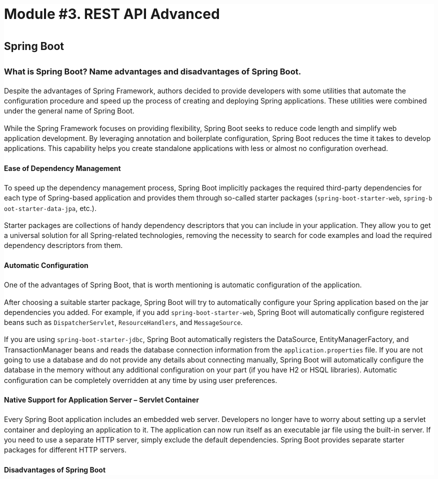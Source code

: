 # Module #3. REST API Advanced

## Spring Boot

### What is Spring Boot? Name advantages and disadvantages of Spring Boot.

Despite the advantages of Spring Framework, authors decided to provide developers with some utilities that automate the configuration procedure and speed up the process of creating and deploying Spring applications. These utilities were combined under the general name of Spring Boot.

While the Spring Framework focuses on providing flexibility, Spring Boot seeks to reduce code length and simplify web application development. By leveraging annotation and boilerplate configuration, Spring Boot reduces the time it takes to develop applications. This capability helps you create standalone applications with less or almost no configuration overhead.

#### Ease of Dependency Management

To speed up the dependency management process, Spring Boot implicitly packages the required third-party dependencies for each type of Spring-based application and provides them through so-called starter packages (`spring-boot-starter-web`, `spring-boot-starter-data-jpa`, etc.).

Starter packages are collections of handy dependency descriptors that you can include in your application. They allow you to get a universal solution for all Spring-related technologies, removing the necessity to search for code examples and load the required dependency descriptors from them.

#### Automatic Сonfiguration

One of the advantages of Spring Boot, that is worth mentioning is automatic configuration of the application.

After choosing a suitable starter package, Spring Boot will try to automatically configure your Spring application based on the jar dependencies you added. For example, if you add `spring-boot-starter-web`, Spring Boot will automatically configure registered beans such as `DispatcherServlet`, `ResourceHandlers`, and `MessageSource`.

If you are using `spring-boot-starter-jdbc`, Spring Boot automatically registers the DataSource, EntityManagerFactory, and TransactionManager beans and reads the database connection information from the `application.properties` file. If you are not going to use a database and do not provide any details about connecting manually, Spring Boot will automatically configure the database in the memory without any additional configuration on your part (if you have H2 or HSQL libraries). Automatic configuration can be completely overridden at any time by using user preferences.

#### Native Support for Application Server – Servlet Container

Every Spring Boot application includes an embedded web server. Developers no longer have to worry about setting up a servlet container and deploying an application to it. The application can now run itself as an executable jar file using the built-in server. If you need to use a separate HTTP server, simply exclude the default dependencies. Spring Boot provides separate starter packages for different HTTP servers.

#### Disadvantages of Spring Boot
